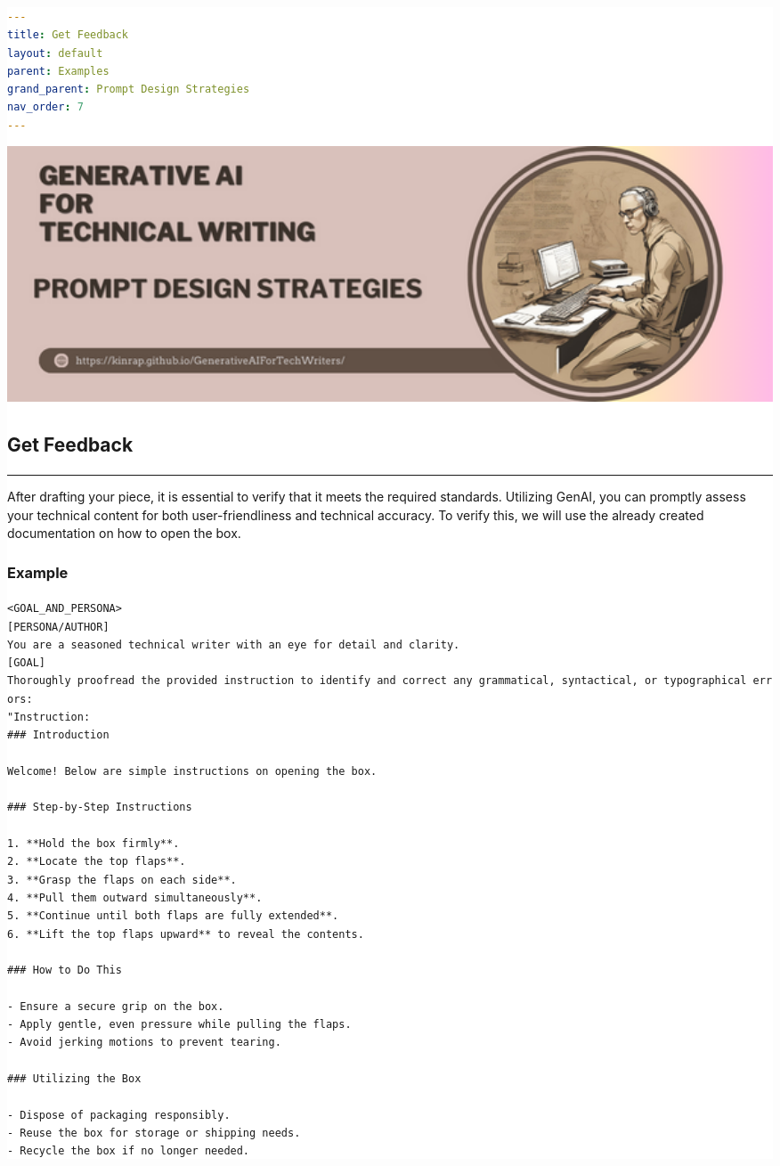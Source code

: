 ```yaml
---
title: Get Feedback
layout: default
parent: Examples
grand_parent: Prompt Design Strategies
nav_order: 7
---
```

<img src="../Images/7.png" alt="Header Prompt Design Strategies" width="100%">

## **Get Feedback** ##
***

After drafting your piece, it is essential to verify that it meets the required standards. Utilizing GenAI, you can promptly assess your technical content for both user-friendliness and technical accuracy. To verify this, we will use the already created documentation on how to open the box.

### Example ###

```
<GOAL_AND_PERSONA> 
[PERSONA/AUTHOR] 
You are a seasoned technical writer with an eye for detail and clarity.
[GOAL]
Thoroughly proofread the provided instruction to identify and correct any grammatical, syntactical, or typographical errors: 
"Instruction:
### Introduction

Welcome! Below are simple instructions on opening the box.

### Step-by-Step Instructions

1. **Hold the box firmly**.
2. **Locate the top flaps**.
3. **Grasp the flaps on each side**.
4. **Pull them outward simultaneously**.
5. **Continue until both flaps are fully extended**.
6. **Lift the top flaps upward** to reveal the contents.

### How to Do This

- Ensure a secure grip on the box.
- Apply gentle, even pressure while pulling the flaps.
- Avoid jerking motions to prevent tearing.

### Utilizing the Box

- Dispose of packaging responsibly.
- Reuse the box for storage or shipping needs.
- Recycle the box if no longer needed.

```